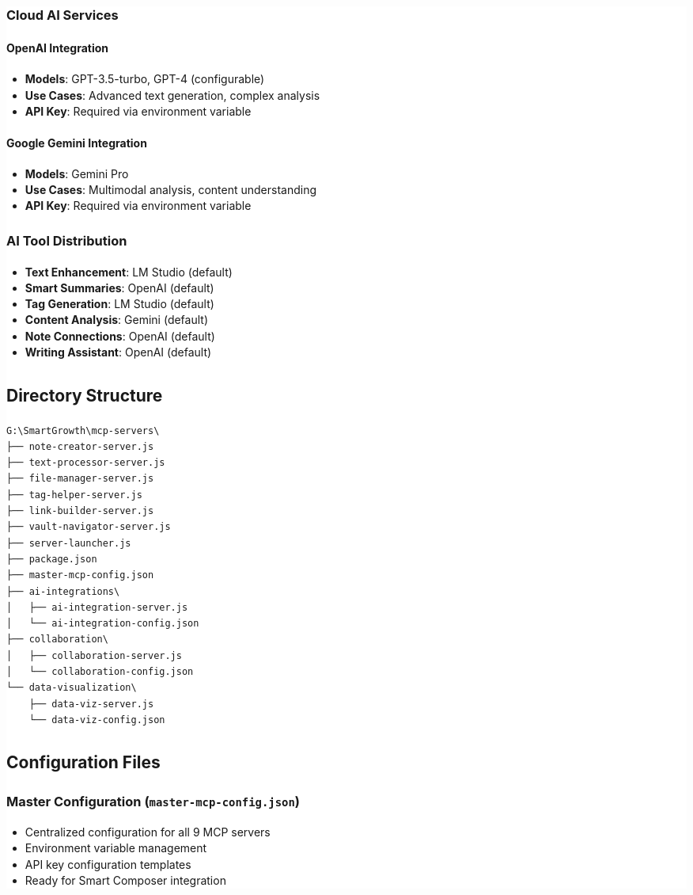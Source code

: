### Cloud AI Services

#### OpenAI Integration
- **Models**: GPT-3.5-turbo, GPT-4 (configurable)
- **Use Cases**: Advanced text generation, complex analysis
- **API Key**: Required via environment variable

#### Google Gemini Integration
- **Models**: Gemini Pro
- **Use Cases**: Multimodal analysis, content understanding
- **API Key**: Required via environment variable

### AI Tool Distribution
- **Text Enhancement**: LM Studio (default)
- **Smart Summaries**: OpenAI (default)
- **Tag Generation**: LM Studio (default)
- **Content Analysis**: Gemini (default)
- **Note Connections**: OpenAI (default)
- **Writing Assistant**: OpenAI (default)

## Directory Structure

```
G:\SmartGrowth\mcp-servers\
├── note-creator-server.js
├── text-processor-server.js
├── file-manager-server.js
├── tag-helper-server.js
├── link-builder-server.js
├── vault-navigator-server.js
├── server-launcher.js
├── package.json
├── master-mcp-config.json
├── ai-integrations\
│   ├── ai-integration-server.js
│   └── ai-integration-config.json
├── collaboration\
│   ├── collaboration-server.js
│   └── collaboration-config.json
└── data-visualization\
    ├── data-viz-server.js
    └── data-viz-config.json
```

## Configuration Files

### Master Configuration (`master-mcp-config.json`)
- Centralized configuration for all 9 MCP servers
- Environment variable management
- API key configuration templates
- Ready for Smart Composer integration

